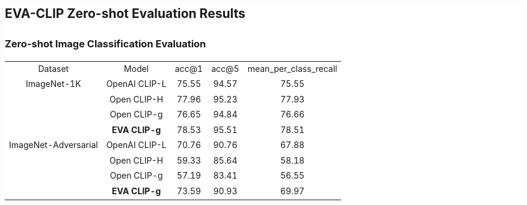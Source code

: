 ## EVA-CLIP Zero-shot Evaluation Results
### Zero-shot Image Classification Evaluation

<div align="center">
<table style="text-align:center">
   <tr align="center">
      <td rowspan=1>Dataset</td>
      <td rowspan=1 >Model</td>
      <td rowspan=1>acc@1</td>
      <td rowspan=1>acc@5</td>
      <td rowspan=1>mean_per_class_recall</td>
   </tr>
   <tr align="center">
      <td rowspan=4>ImageNet-1K</td>
      <td>OpenAI CLIP-L</td>
      <td>75.55 </td>
      <td>94.57 </td>
      <td>75.55 </td>
   </tr>
   <tr align="center">
      <td>Open CLIP-H</td>
      <td>77.96</td>
      <td>95.23</td>
      <td>77.93</td>
   </tr>
   <tr align="center">
      <td>Open CLIP-g</td>
      <td>76.65 </td>
      <td>94.84 </td>
      <td>76.66 </td>
   </tr>
   <tr align="center">
      <td><b>EVA CLIP-g</b></td>
      <td>78.53 </td>
      <td>95.51 </td>
      <td>78.51 </td>
   </tr>
   <tr align="center">
      <td rowspan=4>ImageNet-Adversarial</td>
      <td>OpenAI CLIP-L</td>
      <td>70.76 </td>
      <td>90.76 </td>
      <td>67.88 </td>
   </tr>
   <tr align="center">
      <td>Open CLIP-H</td>
      <td>59.33 </td>
      <td>85.64 </td>
      <td>58.18 </td>
   </tr>
   <tr align="center">
      <td>Open CLIP-g</td>
      <td>57.19 </td>
      <td>83.41 </td>
      <td>56.55 </td>
   </tr>
   <tr align="center">
      <td><b>EVA CLIP-g</b></td>
      <td>73.59 </td>
      <td>90.93 </td>
      <td>69.97 </td>
   </tr>